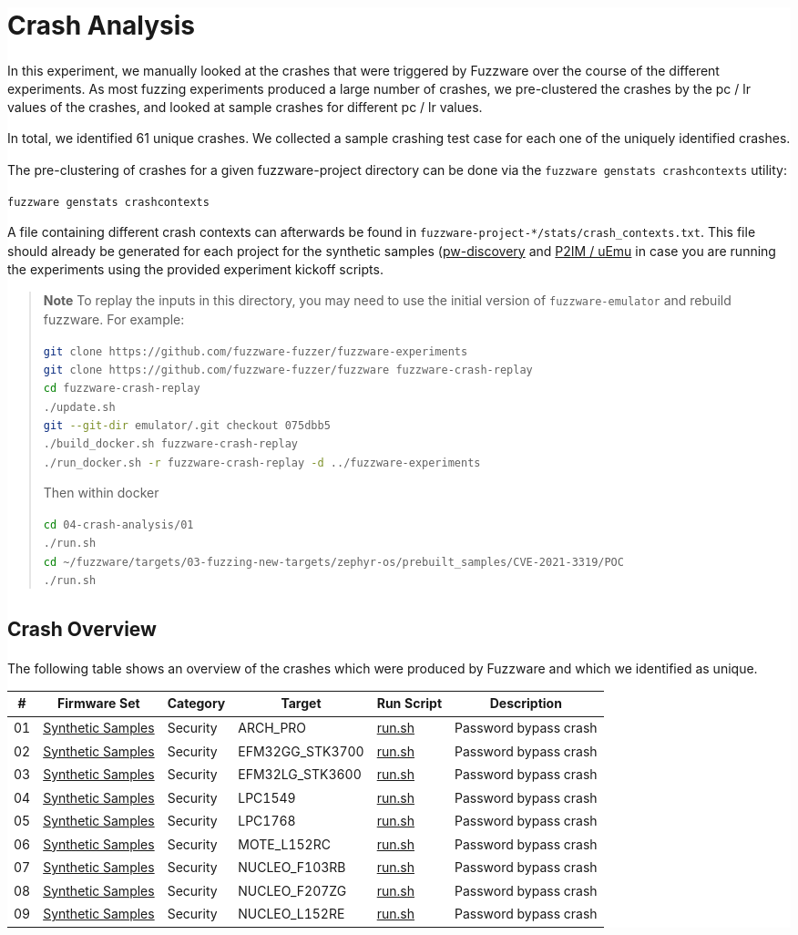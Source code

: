 # Crash Analysis
In this experiment, we manually looked at the crashes that were triggered by Fuzzware over the course of the different experiments. As most fuzzing experiments produced a large number of crashes, we pre-clustered the crashes by the pc / lr values of the crashes, and looked at sample crashes for different pc / lr values.

In total, we identified 61 unique crashes. We collected a sample crashing test case for each one of the uniquely identified crashes.

The pre-clustering of crashes for a given fuzzware-project directory can be done via the `fuzzware genstats crashcontexts` utility:
```
fuzzware genstats crashcontexts
```
A file containing different crash contexts can afterwards be found in `fuzzware-project-*/stats/crash_contexts.txt`. This file should already be generated for each project for the synthetic samples ([pw-discovery](../01-access-modeling-for-fuzzing/pw-discovery) and [P2IM / uEmu](../02-comparison-with-state-of-the-art) in case you are running the experiments using the provided experiment kickoff scripts.

> **Note**
> To replay the inputs in this directory, you may need to use the initial version of `fuzzware-emulator` and rebuild fuzzware.
> For example:
> ```bash
> git clone https://github.com/fuzzware-fuzzer/fuzzware-experiments
> git clone https://github.com/fuzzware-fuzzer/fuzzware fuzzware-crash-replay
> cd fuzzware-crash-replay
> ./update.sh
> git --git-dir emulator/.git checkout 075dbb5
> ./build_docker.sh fuzzware-crash-replay
> ./run_docker.sh -r fuzzware-crash-replay -d ../fuzzware-experiments
> ```
> Then within docker
> ```bash
> cd 04-crash-analysis/01
> ./run.sh
> cd ~/fuzzware/targets/03-fuzzing-new-targets/zephyr-os/prebuilt_samples/CVE-2021-3319/POC
> ./run.sh
> ```

## Crash Overview
The following table shows an overview of the crashes which were produced by Fuzzware and which we identified as unique.

| # | Firmware Set       | Category       | Target          | Run Script          | Description |
| - | ------------       | --------       | ------          | ----------          | ----------- |
| 01 | [Synthetic Samples](../01-access-modeling-for-fuzzing/pw-discovery) | Security       | ARCH_PRO        | [run.sh](01/run.sh) | Password bypass crash |
| 02 | [Synthetic Samples](../01-access-modeling-for-fuzzing/pw-discovery) | Security       | EFM32GG_STK3700 | [run.sh](02/run.sh) | Password bypass crash |
| 03 | [Synthetic Samples](../01-access-modeling-for-fuzzing/pw-discovery) | Security       | EFM32LG_STK3600 | [run.sh](03/run.sh) | Password bypass crash |
| 04 | [Synthetic Samples](../01-access-modeling-for-fuzzing/pw-discovery) | Security       | LPC1549         | [run.sh](04/run.sh) | Password bypass crash |
| 05 | [Synthetic Samples](../01-access-modeling-for-fuzzing/pw-discovery) | Security       | LPC1768         | [run.sh](05/run.sh) | Password bypass crash |
| 06 | [Synthetic Samples](../01-access-modeling-for-fuzzing/pw-discovery) | Security       | MOTE_L152RC     | [run.sh](06/run.sh) | Password bypass crash |
| 07 | [Synthetic Samples](../01-access-modeling-for-fuzzing/pw-discovery) | Security       | NUCLEO_F103RB   | [run.sh](07/run.sh) | Password bypass crash |
| 08 | [Synthetic Samples](../01-access-modeling-for-fuzzing/pw-discovery) | Security       | NUCLEO_F207ZG   | [run.sh](08/run.sh) | Password bypass crash |
| 09 | [Synthetic Samples](../01-access-modeling-for-fuzzing/pw-discovery) | Security       | NUCLEO_L152RE   | [run.sh](09/run.sh) | Password bypass crash |